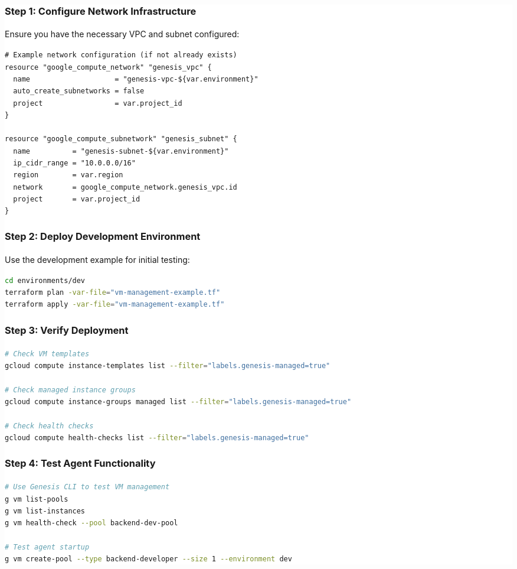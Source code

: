 ### Step 1: Configure Network Infrastructure

Ensure you have the necessary VPC and subnet configured:

```hcl
# Example network configuration (if not already exists)
resource "google_compute_network" "genesis_vpc" {
  name                    = "genesis-vpc-${var.environment}"
  auto_create_subnetworks = false
  project                 = var.project_id
}

resource "google_compute_subnetwork" "genesis_subnet" {
  name          = "genesis-subnet-${var.environment}"
  ip_cidr_range = "10.0.0.0/16"
  region        = var.region
  network       = google_compute_network.genesis_vpc.id
  project       = var.project_id
}
```

### Step 2: Deploy Development Environment

Use the development example for initial testing:

```bash
cd environments/dev
terraform plan -var-file="vm-management-example.tf"
terraform apply -var-file="vm-management-example.tf"
```

### Step 3: Verify Deployment

```bash
# Check VM templates
gcloud compute instance-templates list --filter="labels.genesis-managed=true"

# Check managed instance groups
gcloud compute instance-groups managed list --filter="labels.genesis-managed=true"

# Check health checks
gcloud compute health-checks list --filter="labels.genesis-managed=true"
```

### Step 4: Test Agent Functionality

```bash
# Use Genesis CLI to test VM management
g vm list-pools
g vm list-instances
g vm health-check --pool backend-dev-pool

# Test agent startup
g vm create-pool --type backend-developer --size 1 --environment dev
```
